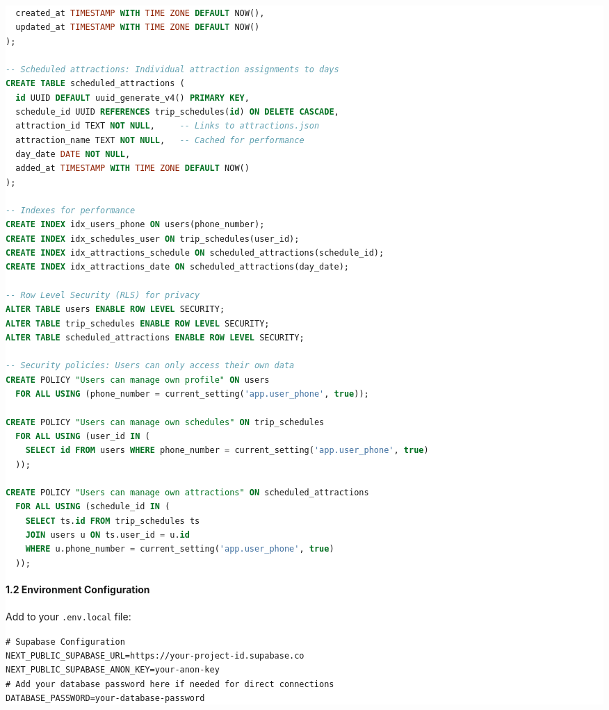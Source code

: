 ```sql
  created_at TIMESTAMP WITH TIME ZONE DEFAULT NOW(),
  updated_at TIMESTAMP WITH TIME ZONE DEFAULT NOW()
);

-- Scheduled attractions: Individual attraction assignments to days
CREATE TABLE scheduled_attractions (
  id UUID DEFAULT uuid_generate_v4() PRIMARY KEY,
  schedule_id UUID REFERENCES trip_schedules(id) ON DELETE CASCADE,
  attraction_id TEXT NOT NULL,     -- Links to attractions.json
  attraction_name TEXT NOT NULL,   -- Cached for performance
  day_date DATE NOT NULL,
  added_at TIMESTAMP WITH TIME ZONE DEFAULT NOW()
);

-- Indexes for performance
CREATE INDEX idx_users_phone ON users(phone_number);
CREATE INDEX idx_schedules_user ON trip_schedules(user_id);
CREATE INDEX idx_attractions_schedule ON scheduled_attractions(schedule_id);
CREATE INDEX idx_attractions_date ON scheduled_attractions(day_date);

-- Row Level Security (RLS) for privacy
ALTER TABLE users ENABLE ROW LEVEL SECURITY;
ALTER TABLE trip_schedules ENABLE ROW LEVEL SECURITY;
ALTER TABLE scheduled_attractions ENABLE ROW LEVEL SECURITY;

-- Security policies: Users can only access their own data
CREATE POLICY "Users can manage own profile" ON users
  FOR ALL USING (phone_number = current_setting('app.user_phone', true));

CREATE POLICY "Users can manage own schedules" ON trip_schedules
  FOR ALL USING (user_id IN (
    SELECT id FROM users WHERE phone_number = current_setting('app.user_phone', true)
  ));

CREATE POLICY "Users can manage own attractions" ON scheduled_attractions
  FOR ALL USING (schedule_id IN (
    SELECT ts.id FROM trip_schedules ts
    JOIN users u ON ts.user_id = u.id
    WHERE u.phone_number = current_setting('app.user_phone', true)
  ));
```

#### 1.2 Environment Configuration
Add to your `.env.local` file:
```env
# Supabase Configuration
NEXT_PUBLIC_SUPABASE_URL=https://your-project-id.supabase.co
NEXT_PUBLIC_SUPABASE_ANON_KEY=your-anon-key
# Add your database password here if needed for direct connections
DATABASE_PASSWORD=your-database-password
```
